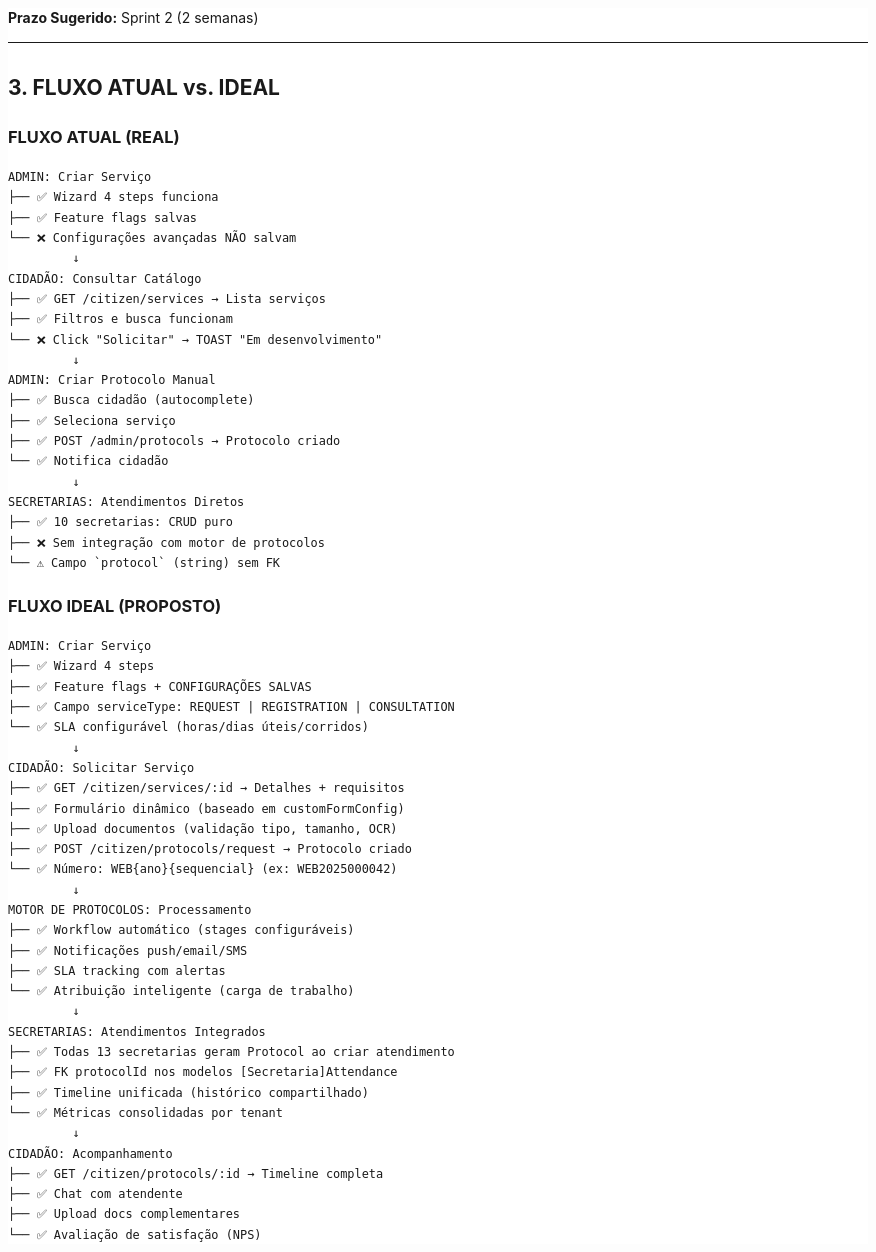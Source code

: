 **Prazo Sugerido:** Sprint 2 (2 semanas)

---

## 3. FLUXO ATUAL vs. IDEAL

### FLUXO ATUAL (REAL)

```
ADMIN: Criar Serviço
├── ✅ Wizard 4 steps funciona
├── ✅ Feature flags salvas
└── ❌ Configurações avançadas NÃO salvam
         ↓
CIDADÃO: Consultar Catálogo
├── ✅ GET /citizen/services → Lista serviços
├── ✅ Filtros e busca funcionam
└── ❌ Click "Solicitar" → TOAST "Em desenvolvimento"
         ↓
ADMIN: Criar Protocolo Manual
├── ✅ Busca cidadão (autocomplete)
├── ✅ Seleciona serviço
├── ✅ POST /admin/protocols → Protocolo criado
└── ✅ Notifica cidadão
         ↓
SECRETARIAS: Atendimentos Diretos
├── ✅ 10 secretarias: CRUD puro
├── ❌ Sem integração com motor de protocolos
└── ⚠️ Campo `protocol` (string) sem FK
```

### FLUXO IDEAL (PROPOSTO)

```
ADMIN: Criar Serviço
├── ✅ Wizard 4 steps
├── ✅ Feature flags + CONFIGURAÇÕES SALVAS
├── ✅ Campo serviceType: REQUEST | REGISTRATION | CONSULTATION
└── ✅ SLA configurável (horas/dias úteis/corridos)
         ↓
CIDADÃO: Solicitar Serviço
├── ✅ GET /citizen/services/:id → Detalhes + requisitos
├── ✅ Formulário dinâmico (baseado em customFormConfig)
├── ✅ Upload documentos (validação tipo, tamanho, OCR)
├── ✅ POST /citizen/protocols/request → Protocolo criado
└── ✅ Número: WEB{ano}{sequencial} (ex: WEB2025000042)
         ↓
MOTOR DE PROTOCOLOS: Processamento
├── ✅ Workflow automático (stages configuráveis)
├── ✅ Notificações push/email/SMS
├── ✅ SLA tracking com alertas
└── ✅ Atribuição inteligente (carga de trabalho)
         ↓
SECRETARIAS: Atendimentos Integrados
├── ✅ Todas 13 secretarias geram Protocol ao criar atendimento
├── ✅ FK protocolId nos modelos [Secretaria]Attendance
├── ✅ Timeline unificada (histórico compartilhado)
└── ✅ Métricas consolidadas por tenant
         ↓
CIDADÃO: Acompanhamento
├── ✅ GET /citizen/protocols/:id → Timeline completa
├── ✅ Chat com atendente
├── ✅ Upload docs complementares
└── ✅ Avaliação de satisfação (NPS)
```
